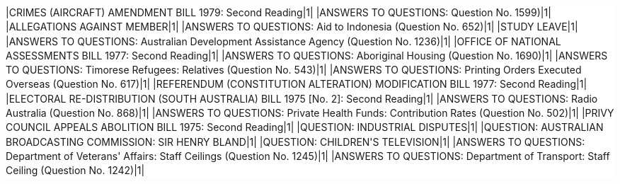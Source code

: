 |CRIMES (AIRCRAFT) AMENDMENT BILL 1979: Second Reading|1|
|ANSWERS TO QUESTIONS: Question No. 1599)|1|
|ALLEGATIONS AGAINST MEMBER|1|
|ANSWERS TO QUESTIONS: Aid to Indonesia (Question No. 652)|1|
|STUDY LEAVE|1|
|ANSWERS TO QUESTIONS: Australian Development Assistance Agency (Question No. 1236)|1|
|OFFICE OF NATIONAL ASSESSMENTS BILL 1977: Second Reading|1|
|ANSWERS TO QUESTIONS: Aboriginal Housing (Question No. 1690)|1|
|ANSWERS TO QUESTIONS: Timorese Refugees: Relatives (Question No. 543)|1|
|ANSWERS TO QUESTIONS: Printing Orders Executed Overseas (Question No. 617)|1|
|REFERENDUM (CONSTITUTION ALTERATION) MODIFICATION BILL 1977: Second Reading|1|
|ELECTORAL RE-DISTRIBUTION (SOUTH AUSTRALIA) BILL 1975 [No. 2]: Second Reading|1|
|ANSWERS TO QUESTIONS: Radio Australia (Question No. 868)|1|
|ANSWERS TO QUESTIONS: Private Health Funds: Contribution Rates (Question No. 502)|1|
|PRIVY COUNCIL APPEALS ABOLITION BILL 1975: Second Reading|1|
|QUESTION: INDUSTRIAL DISPUTES|1|
|QUESTION: AUSTRALIAN BROADCASTING COMMISSION: SIR HENRY BLAND|1|
|QUESTION: CHILDREN'S TELEVISION|1|
|ANSWERS TO QUESTIONS: Department of Veterans' Affairs: Staff Ceilings (Question No. 1245)|1|
|ANSWERS TO QUESTIONS: Department of Transport: Staff Ceiling (Question No. 1242)|1|
